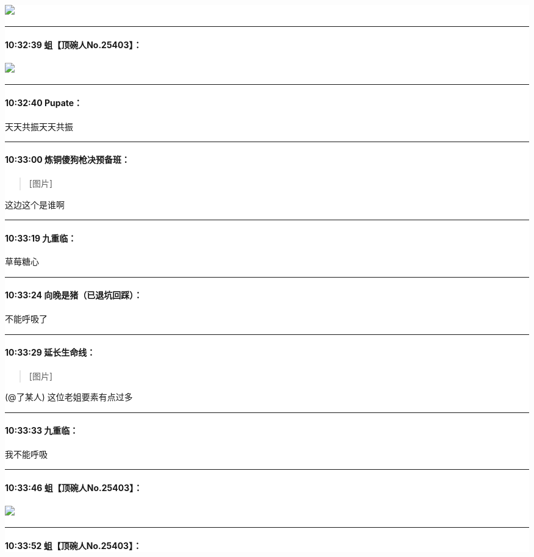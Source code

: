 ![](http://gchat.qpic.cn/gchatpic_new/794594593/614391357-3172410950-252C5178C339E7F8467B1B989624FA5B/0?term=2")

*****

#### 10:32:39  蛆【顶碗人No.25403】：

![](http://gchat.qpic.cn/gchatpic_new/794594593/614391357-2697319661-549920B5C3719F983C97CFBEE28A4D49/0?term=2")

*****

#### 10:32:40  Pupate：

天天共振天天共振

*****

#### 10:33:00  炼铜傻狗枪决预备班：

<blockquote>[图片]</blockquote>
 这边这个是谁啊

*****

#### 10:33:19  九重临：

草莓糖心

*****

#### 10:33:24  向晚是猪（已退坑回踩）：

不能呼吸了

*****

#### 10:33:29  延长生命线：

<blockquote>[图片]</blockquote>
 (@了某人)  这位老姐要素有点过多

*****

#### 10:33:33  九重临：

我不能呼吸

*****

#### 10:33:46  蛆【顶碗人No.25403】：

![](http://gchat.qpic.cn/gchatpic_new/794594593/614391357-2671611993-959A716BF4B42C803EFEBBAEEFBD33E9/0?term=2")

*****

#### 10:33:52  蛆【顶碗人No.25403】：
